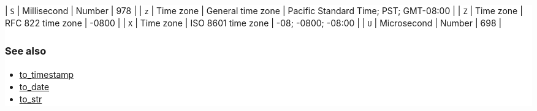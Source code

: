 | `S`    | Millisecond                                      | Number             | 978                                   |
| `z`    | Time zone                                        | General time zone  | Pacific Standard Time; PST; GMT-08:00 |
| `Z`    | Time zone                                        | RFC 822 time zone  | -0800                                 |
| `X`    | Time zone                                        | ISO 8601 time zone | -08; -0800; -08:00                    |
| `U`    | Microsecond                                      | Number             | 698                                   |

### See also

- [to_timestamp](#to_timestamp)
- [to_date](#to_date)
- [to_str](#to_str)

